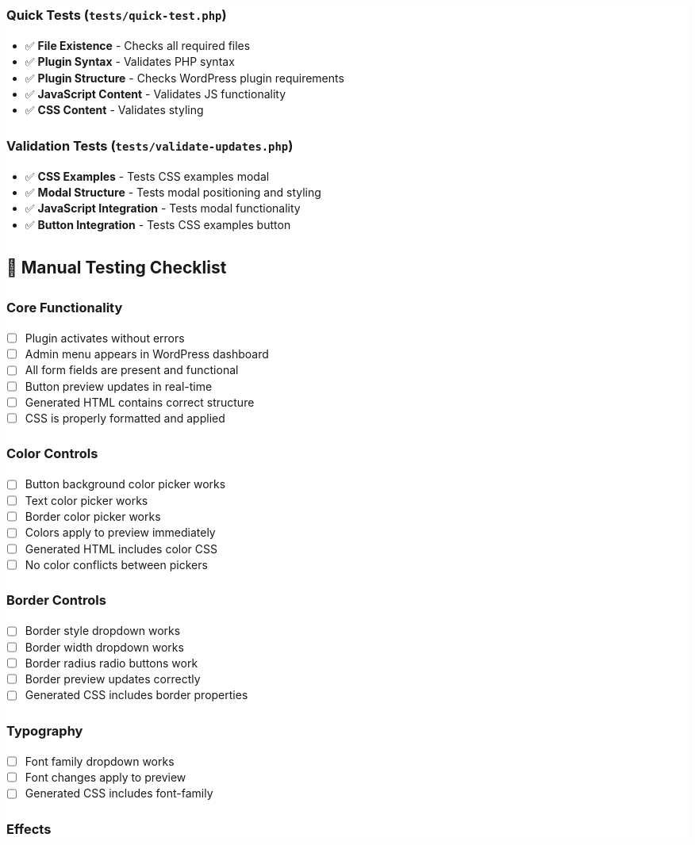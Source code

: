 ### Quick Tests (`tests/quick-test.php`)

- ✅ **File Existence** - Checks all required files
- ✅ **Plugin Syntax** - Validates PHP syntax
- ✅ **Plugin Structure** - Checks WordPress plugin requirements
- ✅ **JavaScript Content** - Validates JS functionality
- ✅ **CSS Content** - Validates styling

### Validation Tests (`tests/validate-updates.php`)

- ✅ **CSS Examples** - Tests CSS examples modal
- ✅ **Modal Structure** - Tests modal positioning and styling
- ✅ **JavaScript Integration** - Tests modal functionality
- ✅ **Button Integration** - Tests CSS examples button

## 🔧 Manual Testing Checklist

### Core Functionality

- [ ] Plugin activates without errors
- [ ] Admin menu appears in WordPress dashboard
- [ ] All form fields are present and functional
- [ ] Button preview updates in real-time
- [ ] Generated HTML contains correct structure
- [ ] CSS is properly formatted and applied

### Color Controls

- [ ] Button background color picker works
- [ ] Text color picker works
- [ ] Border color picker works
- [ ] Colors apply to preview immediately
- [ ] Generated HTML includes color CSS
- [ ] No color conflicts between pickers

### Border Controls

- [ ] Border style dropdown works
- [ ] Border width dropdown works
- [ ] Border radius radio buttons work
- [ ] Border preview updates correctly
- [ ] Generated CSS includes border properties

### Typography

- [ ] Font family dropdown works
- [ ] Font changes apply to preview
- [ ] Generated CSS includes font-family

### Effects
